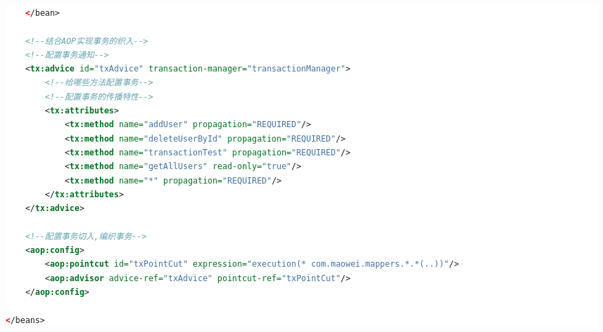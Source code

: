 ```xml
    </bean>

    <!--结合AOP实现事务的织入-->
    <!--配置事务通知-->
    <tx:advice id="txAdvice" transaction-manager="transactionManager">
        <!--给哪些方法配置事务-->
        <!--配置事务的传播特性-->
        <tx:attributes>
            <tx:method name="addUser" propagation="REQUIRED"/>
            <tx:method name="deleteUserById" propagation="REQUIRED"/>
            <tx:method name="transactionTest" propagation="REQUIRED"/>
            <tx:method name="getAllUsers" read-only="true"/>
            <tx:method name="*" propagation="REQUIRED"/>
        </tx:attributes>
    </tx:advice>

    <!--配置事务切入,编织事务-->
    <aop:config>
        <aop:pointcut id="txPointCut" expression="execution(* com.maowei.mappers.*.*(..))"/>
        <aop:advisor advice-ref="txAdvice" pointcut-ref="txPointCut"/>
    </aop:config>

</beans>
```

